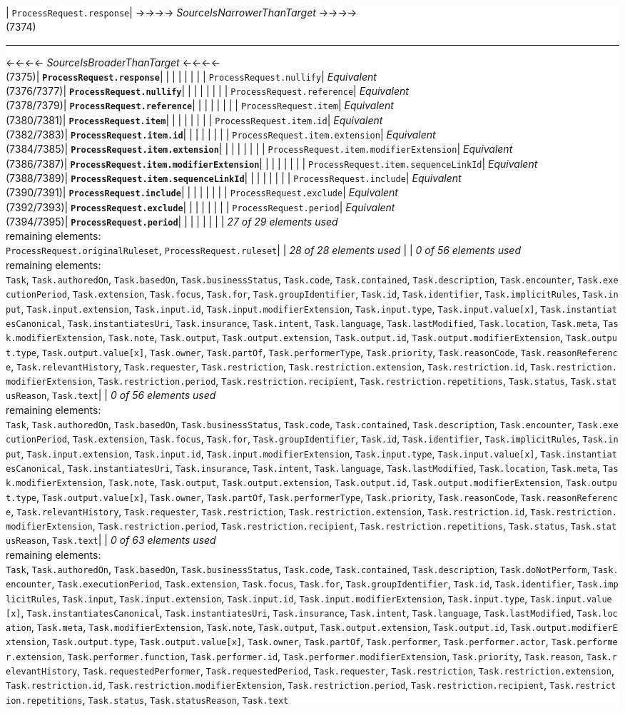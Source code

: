 | `ProcessRequest.response`| →→→→ _SourceIsNarrowerThanTarget_ →→→→ <br/>(7374)<hr/>←←←← _SourceIsBroaderThanTarget_ ←←←← <br/>(7375)| **`ProcessRequest.response`**| | | | | | | 
| `ProcessRequest.nullify`| _Equivalent_<br/>(7376/7377)| **`ProcessRequest.nullify`**| | | | | | | 
| `ProcessRequest.reference`| _Equivalent_<br/>(7378/7379)| **`ProcessRequest.reference`**| | | | | | | 
| `ProcessRequest.item`| _Equivalent_<br/>(7380/7381)| **`ProcessRequest.item`**| | | | | | | 
| `ProcessRequest.item.id`| _Equivalent_<br/>(7382/7383)| **`ProcessRequest.item.id`**| | | | | | | 
| `ProcessRequest.item.extension`| _Equivalent_<br/>(7384/7385)| **`ProcessRequest.item.extension`**| | | | | | | 
| `ProcessRequest.item.modifierExtension`| _Equivalent_<br/>(7386/7387)| **`ProcessRequest.item.modifierExtension`**| | | | | | | 
| `ProcessRequest.item.sequenceLinkId`| _Equivalent_<br/>(7388/7389)| **`ProcessRequest.item.sequenceLinkId`**| | | | | | | 
| `ProcessRequest.include`| _Equivalent_<br/>(7390/7391)| **`ProcessRequest.include`**| | | | | | | 
| `ProcessRequest.exclude`| _Equivalent_<br/>(7392/7393)| **`ProcessRequest.exclude`**| | | | | | | 
| `ProcessRequest.period`| _Equivalent_<br/>(7394/7395)| **`ProcessRequest.period`**| | | | | | | 
| *27 of 29 elements used* <br/>remaining elements:<br/>`ProcessRequest.originalRuleset`, `ProcessRequest.ruleset`| | *28 of 28 elements used* | | *0 of 56 elements used* <br/>remaining elements:<br/>`Task`, `Task.authoredOn`, `Task.basedOn`, `Task.businessStatus`, `Task.code`, `Task.contained`, `Task.description`, `Task.encounter`, `Task.executionPeriod`, `Task.extension`, `Task.focus`, `Task.for`, `Task.groupIdentifier`, `Task.id`, `Task.identifier`, `Task.implicitRules`, `Task.input`, `Task.input.extension`, `Task.input.id`, `Task.input.modifierExtension`, `Task.input.type`, `Task.input.value[x]`, `Task.instantiatesCanonical`, `Task.instantiatesUri`, `Task.insurance`, `Task.intent`, `Task.language`, `Task.lastModified`, `Task.location`, `Task.meta`, `Task.modifierExtension`, `Task.note`, `Task.output`, `Task.output.extension`, `Task.output.id`, `Task.output.modifierExtension`, `Task.output.type`, `Task.output.value[x]`, `Task.owner`, `Task.partOf`, `Task.performerType`, `Task.priority`, `Task.reasonCode`, `Task.reasonReference`, `Task.relevantHistory`, `Task.requester`, `Task.restriction`, `Task.restriction.extension`, `Task.restriction.id`, `Task.restriction.modifierExtension`, `Task.restriction.period`, `Task.restriction.recipient`, `Task.restriction.repetitions`, `Task.status`, `Task.statusReason`, `Task.text`| | *0 of 56 elements used* <br/>remaining elements:<br/>`Task`, `Task.authoredOn`, `Task.basedOn`, `Task.businessStatus`, `Task.code`, `Task.contained`, `Task.description`, `Task.encounter`, `Task.executionPeriod`, `Task.extension`, `Task.focus`, `Task.for`, `Task.groupIdentifier`, `Task.id`, `Task.identifier`, `Task.implicitRules`, `Task.input`, `Task.input.extension`, `Task.input.id`, `Task.input.modifierExtension`, `Task.input.type`, `Task.input.value[x]`, `Task.instantiatesCanonical`, `Task.instantiatesUri`, `Task.insurance`, `Task.intent`, `Task.language`, `Task.lastModified`, `Task.location`, `Task.meta`, `Task.modifierExtension`, `Task.note`, `Task.output`, `Task.output.extension`, `Task.output.id`, `Task.output.modifierExtension`, `Task.output.type`, `Task.output.value[x]`, `Task.owner`, `Task.partOf`, `Task.performerType`, `Task.priority`, `Task.reasonCode`, `Task.reasonReference`, `Task.relevantHistory`, `Task.requester`, `Task.restriction`, `Task.restriction.extension`, `Task.restriction.id`, `Task.restriction.modifierExtension`, `Task.restriction.period`, `Task.restriction.recipient`, `Task.restriction.repetitions`, `Task.status`, `Task.statusReason`, `Task.text`| | *0 of 63 elements used* <br/>remaining elements:<br/>`Task`, `Task.authoredOn`, `Task.basedOn`, `Task.businessStatus`, `Task.code`, `Task.contained`, `Task.description`, `Task.doNotPerform`, `Task.encounter`, `Task.executionPeriod`, `Task.extension`, `Task.focus`, `Task.for`, `Task.groupIdentifier`, `Task.id`, `Task.identifier`, `Task.implicitRules`, `Task.input`, `Task.input.extension`, `Task.input.id`, `Task.input.modifierExtension`, `Task.input.type`, `Task.input.value[x]`, `Task.instantiatesCanonical`, `Task.instantiatesUri`, `Task.insurance`, `Task.intent`, `Task.language`, `Task.lastModified`, `Task.location`, `Task.meta`, `Task.modifierExtension`, `Task.note`, `Task.output`, `Task.output.extension`, `Task.output.id`, `Task.output.modifierExtension`, `Task.output.type`, `Task.output.value[x]`, `Task.owner`, `Task.partOf`, `Task.performer`, `Task.performer.actor`, `Task.performer.extension`, `Task.performer.function`, `Task.performer.id`, `Task.performer.modifierExtension`, `Task.priority`, `Task.reason`, `Task.relevantHistory`, `Task.requestedPerformer`, `Task.requestedPeriod`, `Task.requester`, `Task.restriction`, `Task.restriction.extension`, `Task.restriction.id`, `Task.restriction.modifierExtension`, `Task.restriction.period`, `Task.restriction.recipient`, `Task.restriction.repetitions`, `Task.status`, `Task.statusReason`, `Task.text`

